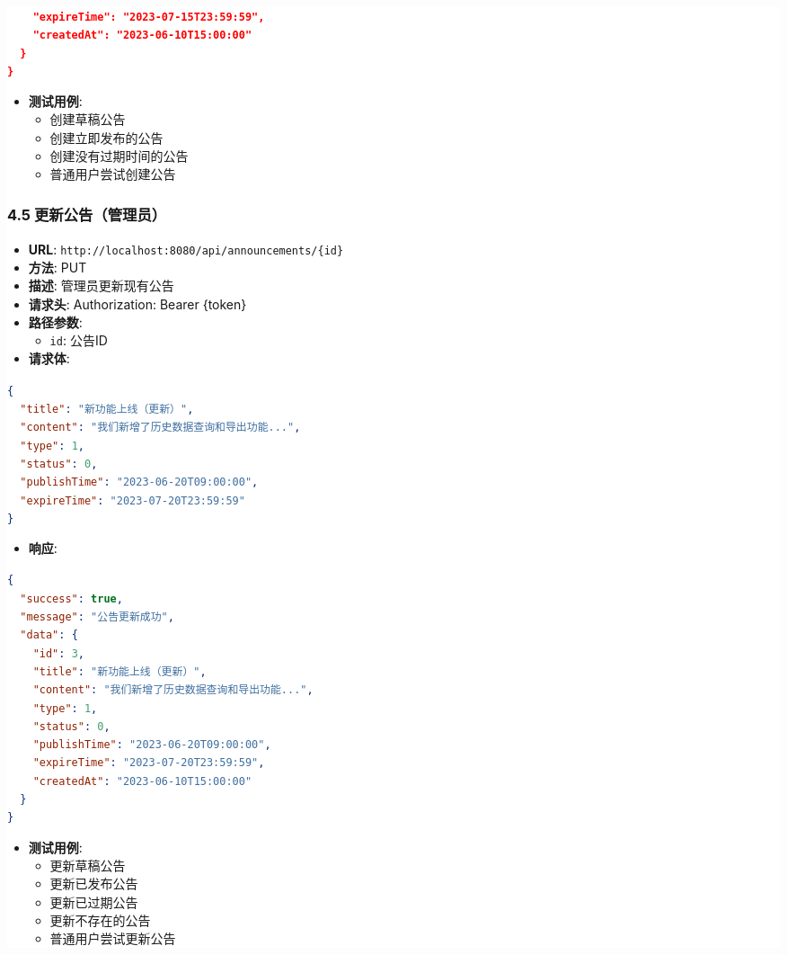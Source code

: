 ```json
    "expireTime": "2023-07-15T23:59:59",
    "createdAt": "2023-06-10T15:00:00"
  }
}
```
- **测试用例**:
  - 创建草稿公告
  - 创建立即发布的公告
  - 创建没有过期时间的公告
  - 普通用户尝试创建公告

### 4.5 更新公告（管理员）
- **URL**: `http://localhost:8080/api/announcements/{id}`
- **方法**: PUT
- **描述**: 管理员更新现有公告
- **请求头**: Authorization: Bearer {token}
- **路径参数**:
  - `id`: 公告ID
- **请求体**:
```json
{
  "title": "新功能上线（更新）",
  "content": "我们新增了历史数据查询和导出功能...",
  "type": 1,
  "status": 0,
  "publishTime": "2023-06-20T09:00:00",
  "expireTime": "2023-07-20T23:59:59"
}
```
- **响应**:
```json
{
  "success": true,
  "message": "公告更新成功",
  "data": {
    "id": 3,
    "title": "新功能上线（更新）",
    "content": "我们新增了历史数据查询和导出功能...",
    "type": 1,
    "status": 0,
    "publishTime": "2023-06-20T09:00:00",
    "expireTime": "2023-07-20T23:59:59",
    "createdAt": "2023-06-10T15:00:00"
  }
}
```
- **测试用例**:
  - 更新草稿公告
  - 更新已发布公告
  - 更新已过期公告
  - 更新不存在的公告
  - 普通用户尝试更新公告
